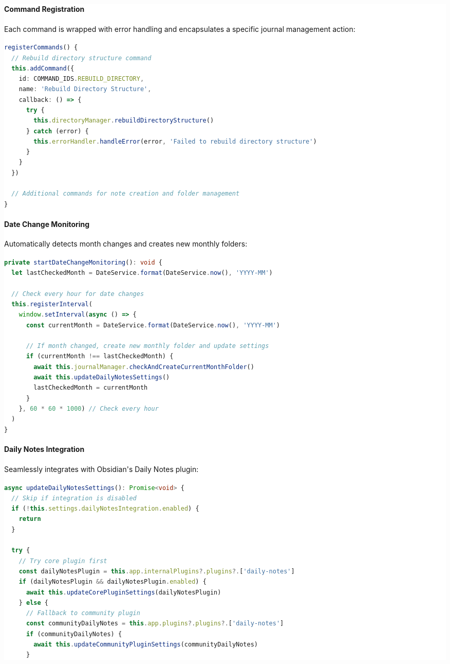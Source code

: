 #### Command Registration
Each command is wrapped with error handling and encapsulates a specific journal management action:

```typescript
registerCommands() {
  // Rebuild directory structure command
  this.addCommand({
    id: COMMAND_IDS.REBUILD_DIRECTORY,
    name: 'Rebuild Directory Structure',
    callback: () => {
      try {
        this.directoryManager.rebuildDirectoryStructure()
      } catch (error) {
        this.errorHandler.handleError(error, 'Failed to rebuild directory structure')
      }
    }
  })
  
  // Additional commands for note creation and folder management
}
```

#### Date Change Monitoring
Automatically detects month changes and creates new monthly folders:

```typescript
private startDateChangeMonitoring(): void {
  let lastCheckedMonth = DateService.format(DateService.now(), 'YYYY-MM')
  
  // Check every hour for date changes
  this.registerInterval(
    window.setInterval(async () => {
      const currentMonth = DateService.format(DateService.now(), 'YYYY-MM')
      
      // If month changed, create new monthly folder and update settings
      if (currentMonth !== lastCheckedMonth) {
        await this.journalManager.checkAndCreateCurrentMonthFolder()
        await this.updateDailyNotesSettings()
        lastCheckedMonth = currentMonth
      }
    }, 60 * 60 * 1000) // Check every hour
  )
}
```

#### Daily Notes Integration
Seamlessly integrates with Obsidian's Daily Notes plugin:

```typescript
async updateDailyNotesSettings(): Promise<void> {
  // Skip if integration is disabled
  if (!this.settings.dailyNotesIntegration.enabled) {
    return
  }
  
  try {
    // Try core plugin first
    const dailyNotesPlugin = this.app.internalPlugins?.plugins?.['daily-notes']
    if (dailyNotesPlugin && dailyNotesPlugin.enabled) {
      await this.updateCorePluginSettings(dailyNotesPlugin)
    } else {
      // Fallback to community plugin
      const communityDailyNotes = this.app.plugins?.plugins?.['daily-notes']
      if (communityDailyNotes) {
        await this.updateCommunityPluginSettings(communityDailyNotes)
      }
```